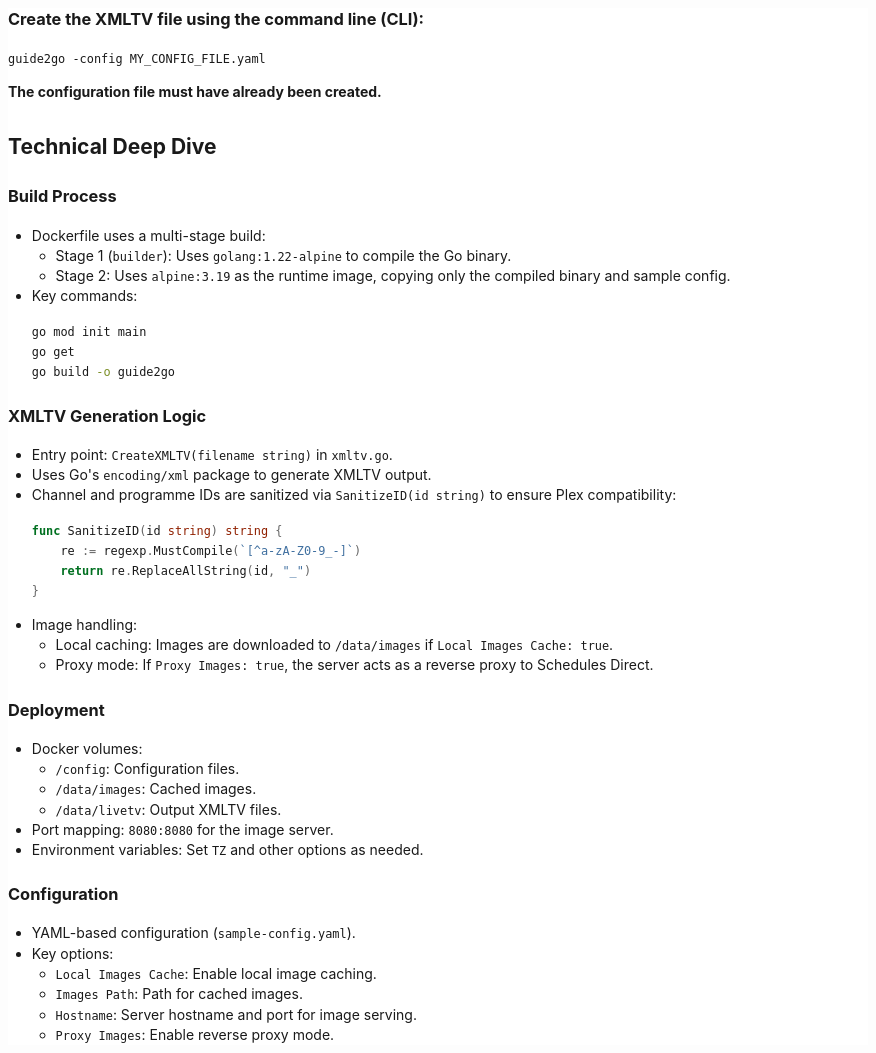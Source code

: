 ### Create the XMLTV file using the command line (CLI): 

```
guide2go -config MY_CONFIG_FILE.yaml
```
**The configuration file must have already been created.**


## Technical Deep Dive

### Build Process
- Dockerfile uses a multi-stage build:
  - Stage 1 (`builder`): Uses `golang:1.22-alpine` to compile the Go binary.
  - Stage 2: Uses `alpine:3.19` as the runtime image, copying only the compiled binary and sample config.
- Key commands:
  ```sh
  go mod init main
  go get
  go build -o guide2go
  ```

### XMLTV Generation Logic
- Entry point: `CreateXMLTV(filename string)` in `xmltv.go`.
- Uses Go's `encoding/xml` package to generate XMLTV output.
- Channel and programme IDs are sanitized via `SanitizeID(id string)` to ensure Plex compatibility:
  ```go
  func SanitizeID(id string) string {
      re := regexp.MustCompile(`[^a-zA-Z0-9_-]`)
      return re.ReplaceAllString(id, "_")
  }
  ```
- Image handling:
  - Local caching: Images are downloaded to `/data/images` if `Local Images Cache: true`.
  - Proxy mode: If `Proxy Images: true`, the server acts as a reverse proxy to Schedules Direct.

### Deployment
- Docker volumes:
  - `/config`: Configuration files.
  - `/data/images`: Cached images.
  - `/data/livetv`: Output XMLTV files.
- Port mapping: `8080:8080` for the image server.
- Environment variables: Set `TZ` and other options as needed.

### Configuration
- YAML-based configuration (`sample-config.yaml`).
- Key options:
  - `Local Images Cache`: Enable local image caching.
  - `Images Path`: Path for cached images.
  - `Hostname`: Server hostname and port for image serving.
  - `Proxy Images`: Enable reverse proxy mode.
